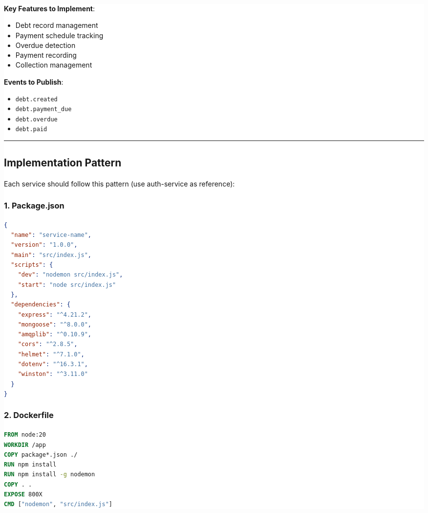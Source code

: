 **Key Features to Implement**:
- Debt record management
- Payment schedule tracking
- Overdue detection
- Payment recording
- Collection management

**Events to Publish**:
- `debt.created`
- `debt.payment_due`
- `debt.overdue`
- `debt.paid`

---

## Implementation Pattern

Each service should follow this pattern (use auth-service as reference):

### 1. Package.json
```json
{
  "name": "service-name",
  "version": "1.0.0",
  "main": "src/index.js",
  "scripts": {
    "dev": "nodemon src/index.js",
    "start": "node src/index.js"
  },
  "dependencies": {
    "express": "^4.21.2",
    "mongoose": "^8.0.0",
    "amqplib": "^0.10.9",
    "cors": "^2.8.5",
    "helmet": "^7.1.0",
    "dotenv": "^16.3.1",
    "winston": "^3.11.0"
  }
}
```

### 2. Dockerfile
```dockerfile
FROM node:20
WORKDIR /app
COPY package*.json ./
RUN npm install
RUN npm install -g nodemon
COPY . .
EXPOSE 800X
CMD ["nodemon", "src/index.js"]
```
